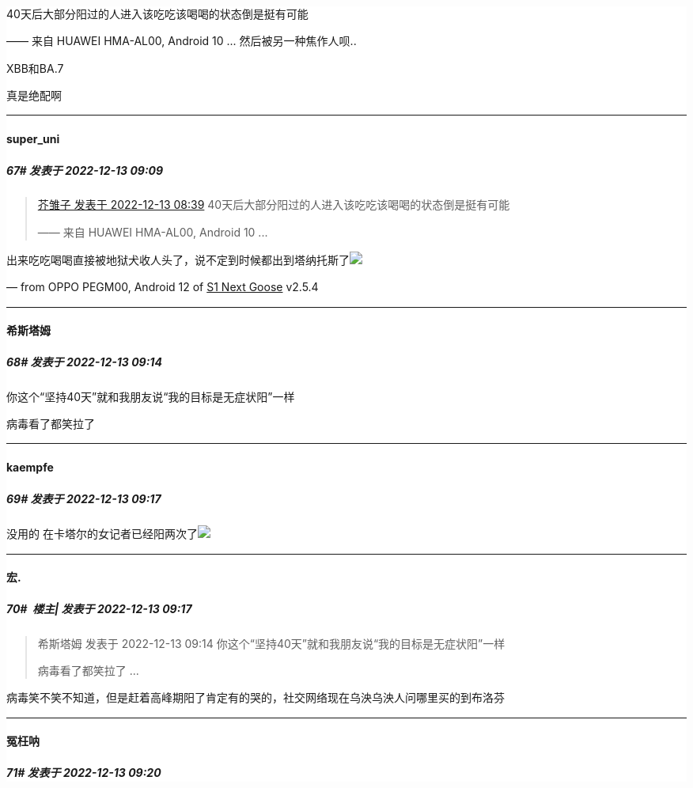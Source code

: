 40天后大部分阳过的人进入该吃吃该喝喝的状态倒是挺有可能

—— 来自 HUAWEI HMA-AL00, Android 10 ...</blockquote>
然后被另一种焦作人呗..

XBB和BA.7

真是绝配啊



*****

####  super_uni  
##### 67#       发表于 2022-12-13 09:09

<blockquote><a href="httphttps://bbs.saraba1st.com/2b/forum.php?mod=redirect&amp;goto=findpost&amp;pid=58915690&amp;ptid=2109643" target="_blank">芥雏子 发表于 2022-12-13 08:39</a>
40天后大部分阳过的人进入该吃吃该喝喝的状态倒是挺有可能

—— 来自 HUAWEI HMA-AL00, Android 10 ...</blockquote>
出来吃吃喝喝直接被地狱犬收人头了，说不定到时候都出到塔纳托斯了<img src="https://static.saraba1st.com/image/smiley/face2017/067.png" referrerpolicy="no-referrer">

— from OPPO PEGM00, Android 12 of [S1 Next Goose](https://pan.baidu.com/s/1mi43uRm) v2.5.4



*****

####  希斯塔姆  
##### 68#       发表于 2022-12-13 09:14

你这个“坚持40天”就和我朋友说“我的目标是无症状阳”一样

病毒看了都笑拉了

*****

####  kaempfe  
##### 69#       发表于 2022-12-13 09:17

没用的 在卡塔尔的女记者已经阳两次了<img src="https://static.saraba1st.com/image/smiley/face2017/037.png" referrerpolicy="no-referrer"> 

*****

####  宏.  
##### 70#         楼主| 发表于 2022-12-13 09:17

<blockquote>希斯塔姆 发表于 2022-12-13 09:14
你这个“坚持40天”就和我朋友说“我的目标是无症状阳”一样

病毒看了都笑拉了 ...</blockquote>
病毒笑不笑不知道，但是赶着高峰期阳了肯定有的哭的，社交网络现在乌泱乌泱人问哪里买的到布洛芬

*****

####  冤枉呐  
##### 71#       发表于 2022-12-13 09:20

